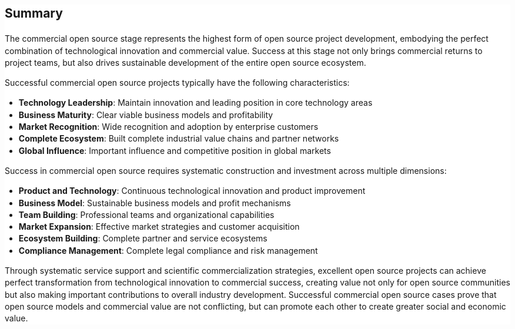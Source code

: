 ## Summary

The commercial open source stage represents the highest form of open source project development, embodying the perfect combination of technological innovation and commercial value. Success at this stage not only brings commercial returns to project teams, but also drives sustainable development of the entire open source ecosystem.

Successful commercial open source projects typically have the following characteristics:
- **Technology Leadership**: Maintain innovation and leading position in core technology areas
- **Business Maturity**: Clear viable business models and profitability
- **Market Recognition**: Wide recognition and adoption by enterprise customers
- **Complete Ecosystem**: Built complete industrial value chains and partner networks
- **Global Influence**: Important influence and competitive position in global markets

Success in commercial open source requires systematic construction and investment across multiple dimensions:
- **Product and Technology**: Continuous technological innovation and product improvement
- **Business Model**: Sustainable business models and profit mechanisms
- **Team Building**: Professional teams and organizational capabilities
- **Market Expansion**: Effective market strategies and customer acquisition
- **Ecosystem Building**: Complete partner and service ecosystems
- **Compliance Management**: Complete legal compliance and risk management

Through systematic service support and scientific commercialization strategies, excellent open source projects can achieve perfect transformation from technological innovation to commercial success, creating value not only for open source communities but also making important contributions to overall industry development. Successful commercial open source cases prove that open source models and commercial value are not conflicting, but can promote each other to create greater social and economic value.